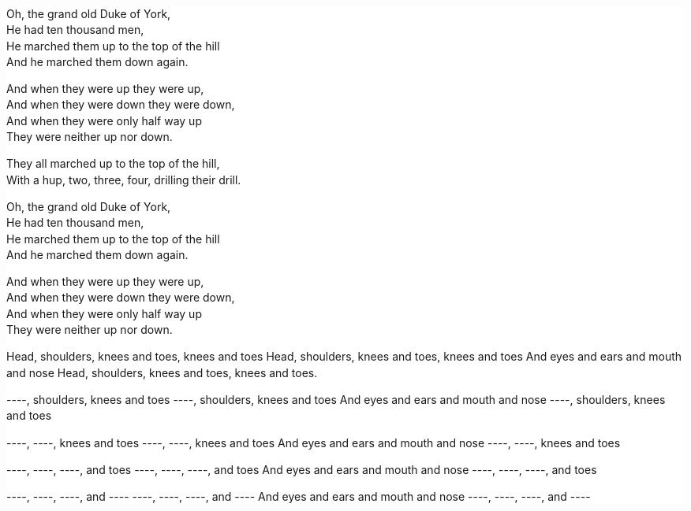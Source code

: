 


Oh, the grand old Duke of York,  
He had ten thousand men,  
He marched them up to the top of the hill  
And he marched them down again.

And when they were up they were up,  
And when they were down they were down,  
And when they were only half way up  
They were neither up nor down.

They all marched up to the top of the hill,  
With a hup, two, three, four, drilling their drill.

Oh, the grand old Duke of York,  
He had ten thousand men,  
He marched them up to the top of the hill  
And he marched them down again.

And when they were up they were up,  
And when they were down they were down,  
And when they were only half way up  
They were neither up nor down.





Head, shoulders, knees and toes,
knees and toes
Head, shoulders, knees and toes,
knees and toes
And eyes and ears and mouth and nose
Head, shoulders, knees and toes,
knees and toes.

----, shoulders, knees and toes
----, shoulders, knees and toes
And eyes and ears and mouth and nose
----, shoulders, knees and toes

----, ----, knees and toes
----, ----, knees and toes
And eyes and ears and mouth and nose
----, ----, knees and toes


----, ----, ----, and toes
----, ----, ----, and toes
And eyes and ears and mouth and nose
----, ----, ----, and toes

----, ----, ----, and ----
----, ----, ----, and ----
And eyes and ears and mouth and nose
----, ----, ----, and ----
